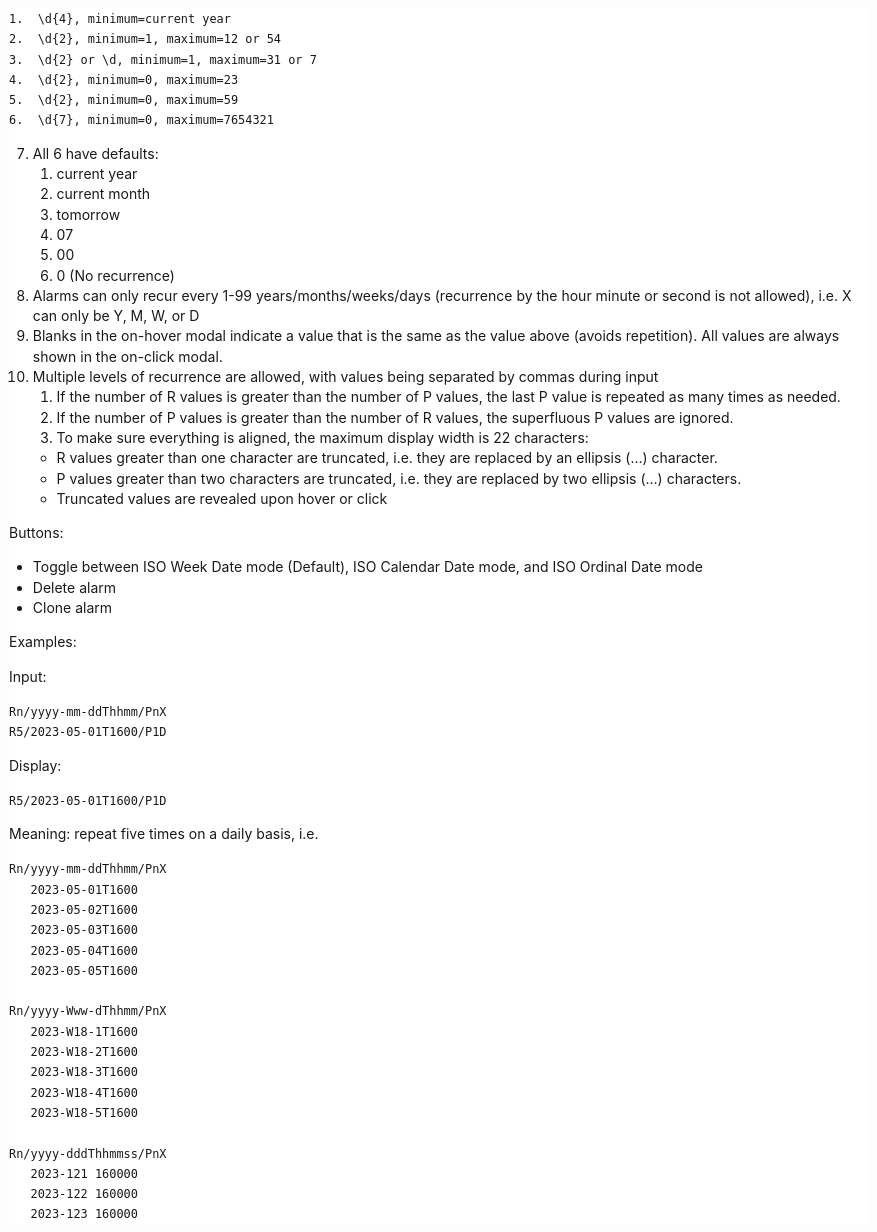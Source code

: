 	1.  \d{4}, minimum=current year
	2.  \d{2}, minimum=1, maximum=12 or 54
	3.  \d{2} or \d, minimum=1, maximum=31 or 7
	4.  \d{2}, minimum=0, maximum=23
	5.  \d{2}, minimum=0, maximum=59
	6.  \d{7}, minimum=0, maximum=7654321
7.  All 6 have defaults:
	1.  current year
	2.  current month
	3.  tomorrow
	4.  07
	5.  00
	6.  0 (No recurrence)
8.  Alarms can only recur every 1-99 years/months/weeks/days (recurrence by the hour minute or second is not allowed), i.e. X can only be Y, M, W, or D
9.  Blanks in the on-hover modal indicate a value that is the same as the value above (avoids repetition). All values are always shown in the on-click modal.
10. Multiple levels of recurrence are allowed, with values being separated by commas during input
	1. If the number of R values is greater than the number of P values, the last P value is repeated as many times as needed.
	2. If the number of P values is greater than the number of R values, the superfluous P values are ignored.
	3. To make sure everything is aligned, the maximum display width is 22 characters:
      - R values greater than one character are truncated, i.e. they are replaced by an ellipsis (…) character.
      - P values greater than two characters are truncated, i.e. they are replaced by two ellipsis (…) characters.
      - Truncated values are revealed upon hover or click

Buttons:

-   Toggle between ISO Week Date mode (Default), ISO Calendar Date mode, and ISO Ordinal Date mode
-   Delete alarm
-   Clone alarm

Examples:

Input:
```
Rn/yyyy-mm-ddThhmm/PnX
R5/2023-05-01T1600/P1D
```

Display:
```
R5/2023-05-01T1600/P1D
```
Meaning: repeat five times on a daily basis, i.e.
```
Rn/yyyy-mm-ddThhmm/PnX
   2023-05-01T1600
   2023-05-02T1600
   2023-05-03T1600
   2023-05-04T1600
   2023-05-05T1600

Rn/yyyy-Www-dThhmm/PnX
   2023-W18-1T1600
   2023-W18-2T1600
   2023-W18-3T1600
   2023-W18-4T1600
   2023-W18-5T1600

Rn/yyyy-dddThhmmss/PnX
   2023-121 160000
   2023-122 160000
   2023-123 160000
```